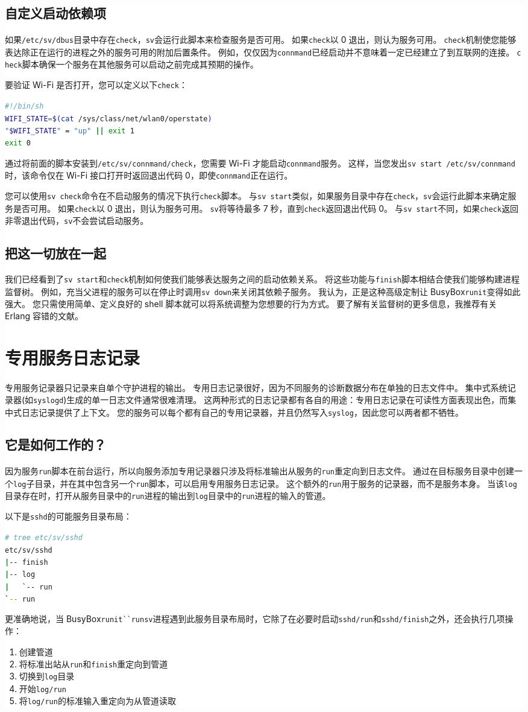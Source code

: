 ## 自定义启动依赖项

如果`/etc/sv/dbus`目录中存在`check`，`sv`会运行此脚本来检查服务是否可用。 如果`check`以 0 退出，则认为服务可用。 `check`机制使您能够表达除正在运行的进程之外的服务可用的附加后置条件。 例如，仅仅因为`connmand`已经启动并不意味着一定已经建立了到互联网的连接。 `check`脚本确保一个服务在其他服务可以启动之前完成其预期的操作。

要验证 Wi-Fi 是否打开，您可以定义以下`check`：

```sh
#!/bin/sh
WIFI_STATE=$(cat /sys/class/net/wlan0/operstate)
"$WIFI_STATE" = "up" || exit 1
exit 0
```

通过将前面的脚本安装到`/etc/sv/connmand/check`，您需要 Wi-Fi 才能启动`connmand`服务。 这样，当您发出`sv start /etc/sv/connmand`时，该命令仅在 Wi-Fi 接口打开时返回退出代码 0，即使`connmand`正在运行。

您可以使用`sv check`命令在不启动服务的情况下执行`check`脚本。 与`sv start`类似，如果服务目录中存在`check`，`sv`会运行此脚本来确定服务是否可用。 如果`check`以 0 退出，则认为服务可用。 `sv`将等待最多 7 秒，直到`check`返回退出代码 0。 与`sv start`不同，如果`check`返回非零退出代码，`sv`不会尝试启动服务。

## 把这一切放在一起

我们已经看到了`sv start`和`check`机制如何使我们能够表达服务之间的启动依赖关系。 将这些功能与`finish`脚本相结合使我们能够构建进程监督树。 例如，充当父进程的服务可以在停止时调用`sv down`来关闭其依赖子服务。 我认为，正是这种高级定制让 BusyBox`runit`变得如此强大。 您只需使用简单、定义良好的 shell 脚本就可以将系统调整为您想要的行为方式。 要了解有关监督树的更多信息，我推荐有关 Erlang 容错的文献。

# 专用服务日志记录

专用服务记录器只记录来自单个守护进程的输出。 专用日志记录很好，因为不同服务的诊断数据分布在单独的日志文件中。 集中式系统记录器(如`syslogd`)生成的单一日志文件通常很难清理。 这两种形式的日志记录都有各自的用途：专用日志记录在可读性方面表现出色，而集中式日志记录提供了上下文。 您的服务可以每个都有自己的专用记录器，并且仍然写入`syslog`，因此您可以两者都不牺牲。

## 它是如何工作的？

因为服务`run`脚本在前台运行，所以向服务添加专用记录器只涉及将标准输出从服务的`run`重定向到日志文件。 通过在目标服务目录中创建一个`log`子目录，并在其中包含另一个`run`脚本，可以启用专用服务日志记录。 这个额外的`run`用于服务的记录器，而不是服务本身。 当该`log`目录存在时，打开从服务目录中的`run`进程的输出到`log`目录中的`run`进程的输入的管道。

以下是`sshd`的可能服务目录布局：

```sh
# tree etc/sv/sshd
etc/sv/sshd
|-- finish
|-- log
|   `-- run
`-- run
```

更准确地说，当 BusyBox`runit``runsv`进程遇到此服务目录布局时，它除了在必要时启动`sshd/run`和`sshd/finish`之外，还会执行几项操作：

1.  创建管道
2.  将标准出站从`run`和`finish`重定向到管道
3.  切换到`log`目录
4.  开始`log/run`
5.  将`log/run`的标准输入重定向为从管道读取

